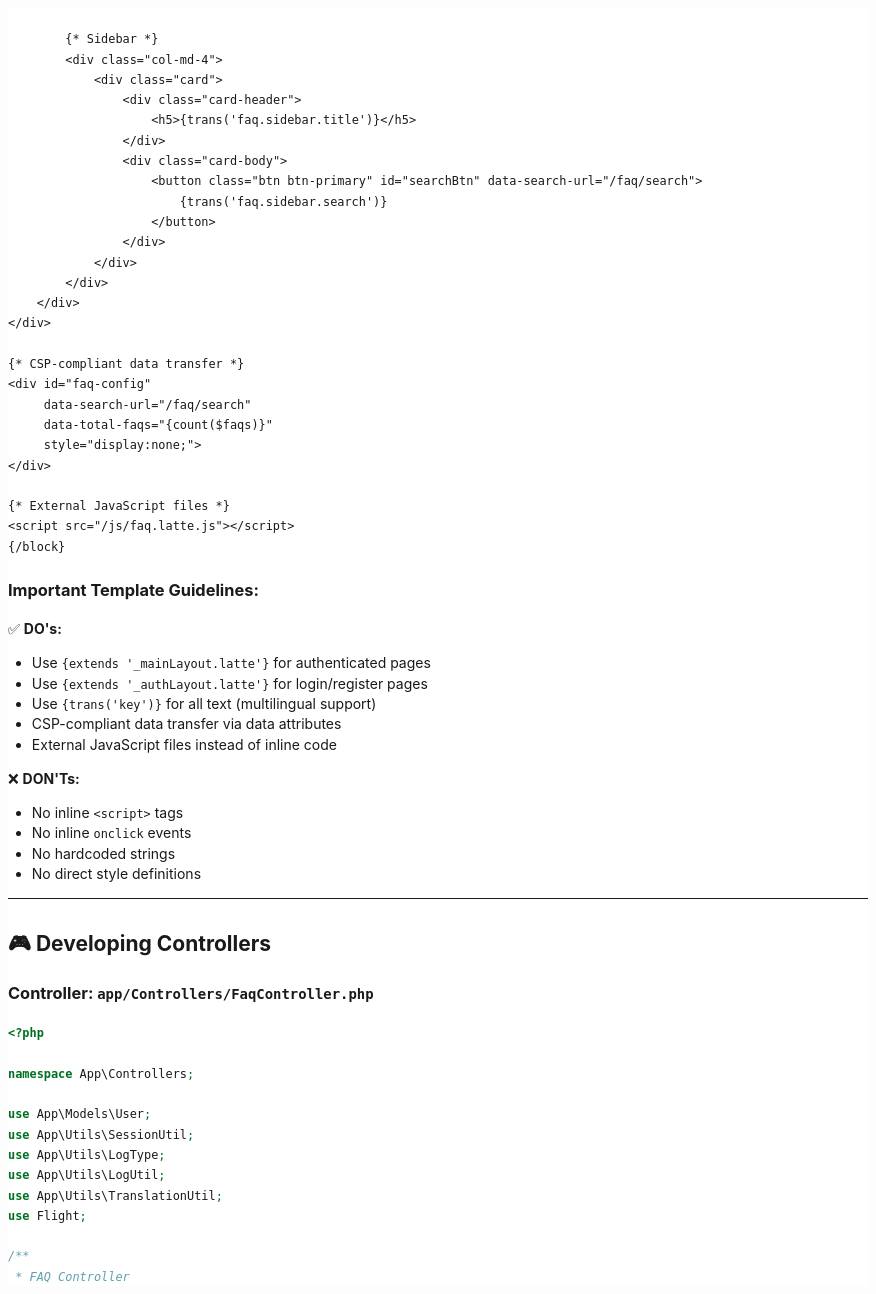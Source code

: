 ```latte
        
        {* Sidebar *}
        <div class="col-md-4">
            <div class="card">
                <div class="card-header">
                    <h5>{trans('faq.sidebar.title')}</h5>
                </div>
                <div class="card-body">
                    <button class="btn btn-primary" id="searchBtn" data-search-url="/faq/search">
                        {trans('faq.sidebar.search')}
                    </button>
                </div>
            </div>
        </div>
    </div>
</div>

{* CSP-compliant data transfer *}
<div id="faq-config" 
     data-search-url="/faq/search"
     data-total-faqs="{count($faqs)}"
     style="display:none;">
</div>

{* External JavaScript files *}
<script src="/js/faq.latte.js"></script>
{/block}
```

### **Important Template Guidelines:**

✅ **DO's:**
- Use `{extends '_mainLayout.latte'}` for authenticated pages
- Use `{extends '_authLayout.latte'}` for login/register pages
- Use `{trans('key')}` for all text (multilingual support)
- CSP-compliant data transfer via data attributes
- External JavaScript files instead of inline code

❌ **DON'Ts:**
- No inline `<script>` tags
- No inline `onclick` events
- No hardcoded strings
- No direct style definitions

---

## 🎮 Developing Controllers

### **Controller: `app/Controllers/FaqController.php`**

```php
<?php

namespace App\Controllers;

use App\Models\User;
use App\Utils\SessionUtil;
use App\Utils\LogType;
use App\Utils\LogUtil;
use App\Utils\TranslationUtil;
use Flight;

/**
 * FAQ Controller
```